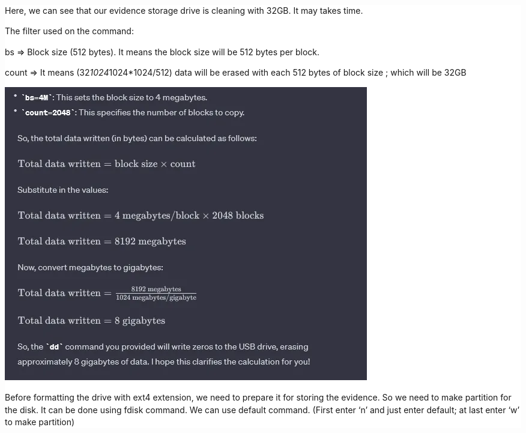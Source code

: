 Here, we can see that our evidence storage drive is cleaning with 32GB. It may takes time.

The filter used on the command:

bs ⇒ Block size (512 bytes). It means the block size will be 512 bytes per block.

count ⇒ It means (32*1024*1024*1024/512) data will be erased with each 512 bytes of block size ; which will be 32GB

<img class="zoomable" src="/assets/notes_image/forensics/lab2/10.png" alt="image10">

Before formatting the drive with ext4 extension, we need to prepare it for storing the evidence. So we need to make partition for the disk. It can be done using fdisk command. We can use default command. (First enter ‘n’ and just enter default; at last enter ‘w’ to make partition)
